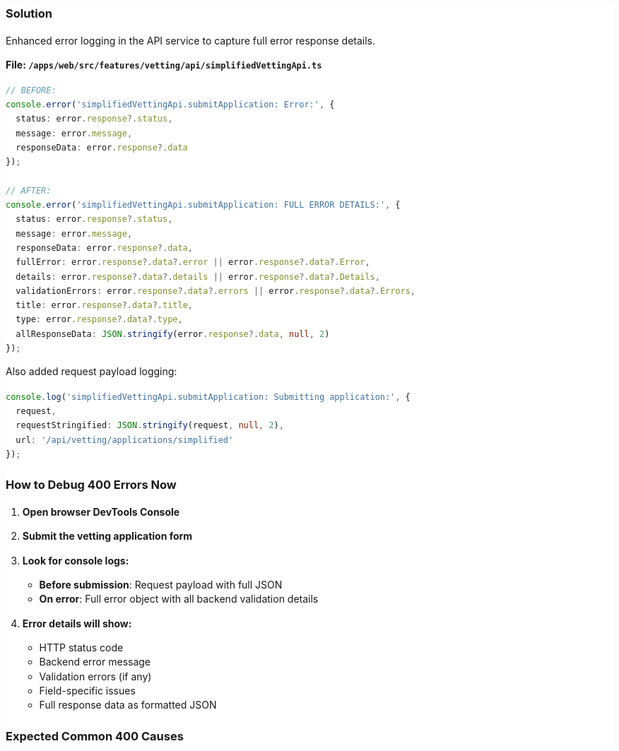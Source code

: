 ### Solution
Enhanced error logging in the API service to capture full error response details.

**File: `/apps/web/src/features/vetting/api/simplifiedVettingApi.ts`**

```typescript
// BEFORE:
console.error('simplifiedVettingApi.submitApplication: Error:', {
  status: error.response?.status,
  message: error.message,
  responseData: error.response?.data
});

// AFTER:
console.error('simplifiedVettingApi.submitApplication: FULL ERROR DETAILS:', {
  status: error.response?.status,
  message: error.message,
  responseData: error.response?.data,
  fullError: error.response?.data?.error || error.response?.data?.Error,
  details: error.response?.data?.details || error.response?.data?.Details,
  validationErrors: error.response?.data?.errors || error.response?.data?.Errors,
  title: error.response?.data?.title,
  type: error.response?.data?.type,
  allResponseData: JSON.stringify(error.response?.data, null, 2)
});
```

Also added request payload logging:
```typescript
console.log('simplifiedVettingApi.submitApplication: Submitting application:', {
  request,
  requestStringified: JSON.stringify(request, null, 2),
  url: '/api/vetting/applications/simplified'
});
```

### How to Debug 400 Errors Now

1. **Open browser DevTools Console**
2. **Submit the vetting application form**
3. **Look for console logs:**
   - **Before submission**: Request payload with full JSON
   - **On error**: Full error object with all backend validation details

4. **Error details will show:**
   - HTTP status code
   - Backend error message
   - Validation errors (if any)
   - Field-specific issues
   - Full response data as formatted JSON

### Expected Common 400 Causes
